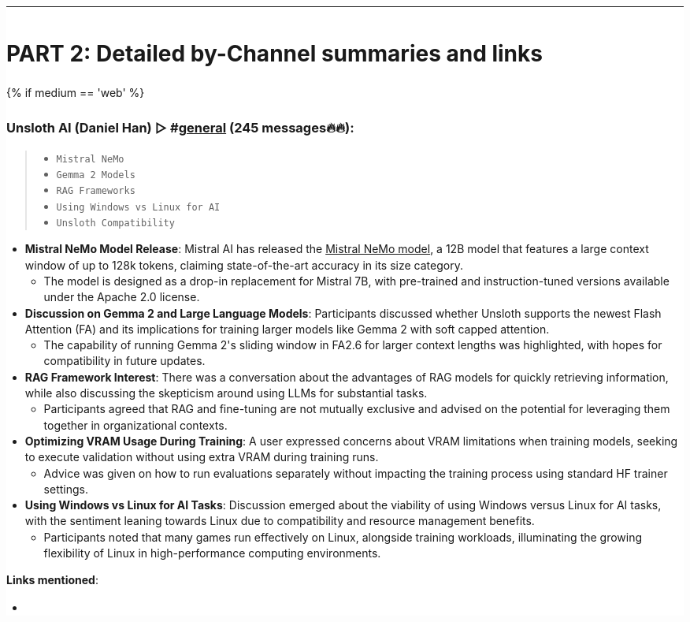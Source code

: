 
---

# PART 2: Detailed by-Channel summaries and links


{% if medium == 'web' %}




### **Unsloth AI (Daniel Han) ▷ #[general](https://discord.com/channels/1179035537009545276/1179035537529643040/1263215251873202176)** (245 messages🔥🔥): 

> - `Mistral NeMo`
> - `Gemma 2 Models`
> - `RAG Frameworks`
> - `Using Windows vs Linux for AI`
> - `Unsloth Compatibility` 


- **Mistral NeMo Model Release**: Mistral AI has released the [Mistral NeMo model](https://mistral.ai/news/mistral-nemo/), a 12B model that features a large context window of up to 128k tokens, claiming state-of-the-art accuracy in its size category.
   - The model is designed as a drop-in replacement for Mistral 7B, with pre-trained and instruction-tuned versions available under the Apache 2.0 license.
- **Discussion on Gemma 2 and Large Language Models**: Participants discussed whether Unsloth supports the newest Flash Attention (FA) and its implications for training larger models like Gemma 2 with soft capped attention.
   - The capability of running Gemma 2's sliding window in FA2.6 for larger context lengths was highlighted, with hopes for compatibility in future updates.
- **RAG Framework Interest**: There was a conversation about the advantages of RAG models for quickly retrieving information, while also discussing the skepticism around using LLMs for substantial tasks.
   - Participants agreed that RAG and fine-tuning are not mutually exclusive and advised on the potential for leveraging them together in organizational contexts.
- **Optimizing VRAM Usage During Training**: A user expressed concerns about VRAM limitations when training models, seeking to execute validation without using extra VRAM during training runs.
   - Advice was given on how to run evaluations separately without impacting the training process using standard HF trainer settings.
- **Using Windows vs Linux for AI Tasks**: Discussion emerged about the viability of using Windows versus Linux for AI tasks, with the sentiment leaning towards Linux due to compatibility and resource management benefits.
   - Participants noted that many games run effectively on Linux, alongside training workloads, illuminating the growing flexibility of Linux in high-performance computing environments.


<div class="linksMentioned">

<strong>Links mentioned</strong>:

<ul>
<li>